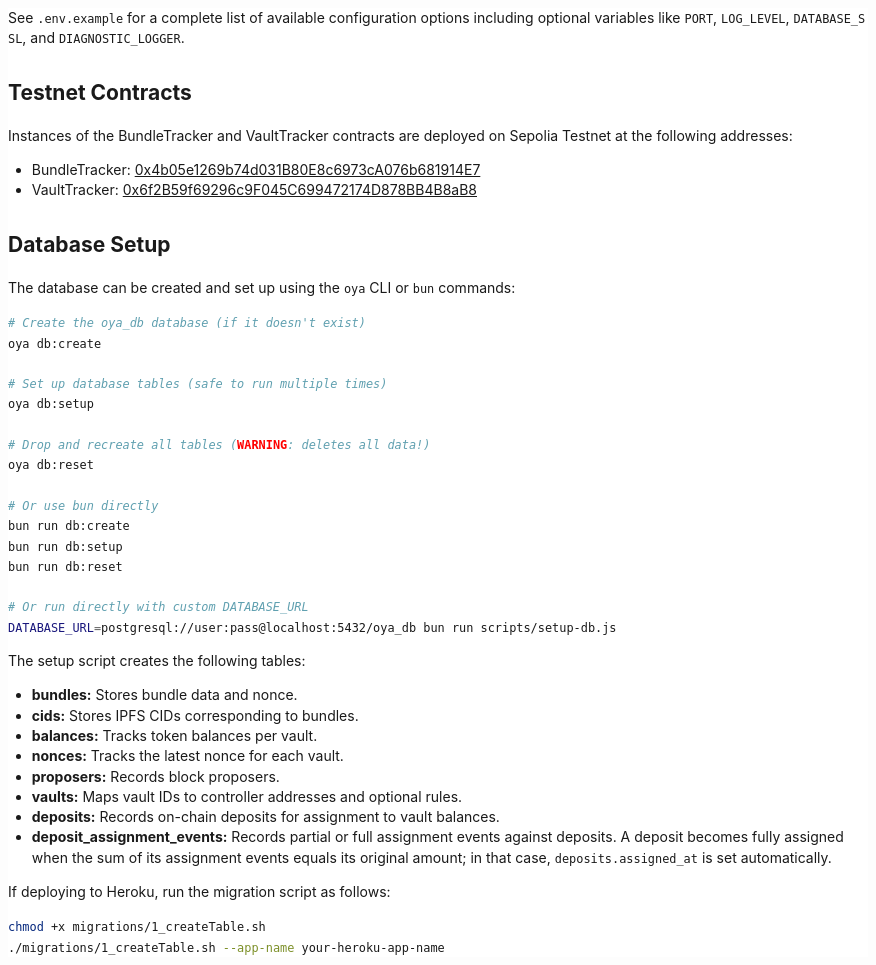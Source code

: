 See `.env.example` for a complete list of available configuration options including optional variables like `PORT`, `LOG_LEVEL`, `DATABASE_SSL`, and `DIAGNOSTIC_LOGGER`.

## Testnet Contracts
Instances of the BundleTracker and VaultTracker contracts are deployed on Sepolia Testnet at the following addresses: 

- BundleTracker: [0x4b05e1269b74d031B80E8c6973cA076b681914E7](https://sepolia.etherscan.io/address/0x4b05e1269b74d031B80E8c6973cA076b681914E7#code)
- VaultTracker: [0x6f2B59f69296c9F045C699472174D878BB4B8aB8](https://sepolia.etherscan.io/address/0x6f2B59f69296c9F045C699472174D878BB4B8aB8#code)


## Database Setup

The database can be created and set up using the `oya` CLI or `bun` commands:

```bash
# Create the oya_db database (if it doesn't exist)
oya db:create

# Set up database tables (safe to run multiple times)
oya db:setup

# Drop and recreate all tables (WARNING: deletes all data!)
oya db:reset

# Or use bun directly
bun run db:create
bun run db:setup
bun run db:reset

# Or run directly with custom DATABASE_URL
DATABASE_URL=postgresql://user:pass@localhost:5432/oya_db bun run scripts/setup-db.js
```

The setup script creates the following tables:

- **bundles:** Stores bundle data and nonce.
- **cids:** Stores IPFS CIDs corresponding to bundles.
- **balances:** Tracks token balances per vault.
- **nonces:** Tracks the latest nonce for each vault.
- **proposers:** Records block proposers.
- **vaults:** Maps vault IDs to controller addresses and optional rules.
- **deposits:** Records on-chain deposits for assignment to vault balances.
- **deposit_assignment_events:** Records partial or full assignment events against deposits. A deposit becomes fully assigned when the sum of its assignment events equals its original amount; in that case, `deposits.assigned_at` is set automatically.

If deploying to Heroku, run the migration script as follows:

```bash
chmod +x migrations/1_createTable.sh
./migrations/1_createTable.sh --app-name your-heroku-app-name
```
